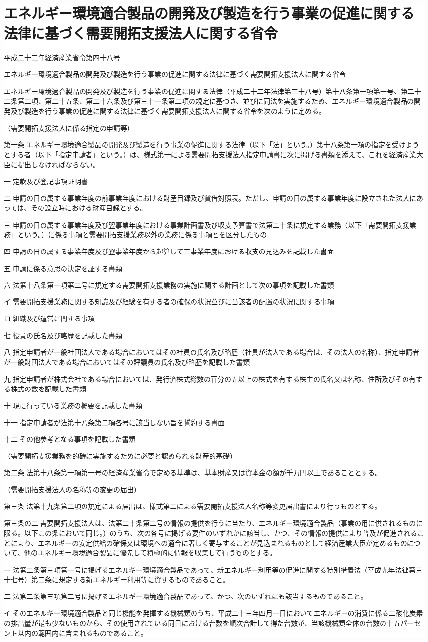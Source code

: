 # エネルギー環境適合製品の開発及び製造を行う事業の促進に関する法律に基づく需要開拓支援法人に関する省令

平成二十二年経済産業省令第四十八号

エネルギー環境適合製品の開発及び製造を行う事業の促進に関する法律に基づく需要開拓支援法人に関する省令

エネルギー環境適合製品の開発及び製造を行う事業の促進に関する法律（平成二十二年法律第三十八号）第十八条第一項第一号、第二十二条第二項、第二十五条、第二十六条及び第三十一条第二項の規定に基づき、並びに同法を実施するため、エネルギー環境適合製品の開発及び製造を行う事業の促進に関する法律に基づく需要開拓支援法人に関する省令を次のように定める。

（需要開拓支援法人に係る指定の申請等）

第一条 エネルギー環境適合製品の開発及び製造を行う事業の促進に関する法律（以下「法」という。）第十八条第一項の指定を受けようとする者（以下「指定申請者」という。）は、様式第一による需要開拓支援法人指定申請書に次に掲げる書類を添えて、これを経済産業大臣に提出しなければならない。

一 定款及び登記事項証明書

二 申請の日の属する事業年度の前事業年度における財産目録及び貸借対照表。ただし、申請の日の属する事業年度に設立された法人にあっては、その設立時における財産目録とする。

三 申請の日の属する事業年度及び翌事業年度における事業計画書及び収支予算書で法第二十条に規定する業務（以下「需要開拓支援業務」という。）に係る事項と需要開拓支援業務以外の業務に係る事項とを区分したもの

四 申請の日の属する事業年度及び翌事業年度から起算して三事業年度における収支の見込みを記載した書面

五 申請に係る意思の決定を証する書類

六 法第十八条第一項第二号に規定する需要開拓支援業務の実施に関する計画として次の事項を記載した書類

イ 需要開拓支援業務に関する知識及び経験を有する者の確保の状況並びに当該者の配置の状況に関する事項

ロ 組織及び運営に関する事項

七 役員の氏名及び略歴を記載した書類

八 指定申請者が一般社団法人である場合においてはその社員の氏名及び略歴（社員が法人である場合は、その法人の名称）、指定申請者が一般財団法人である場合においてはその評議員の氏名及び略歴を記載した書類

九 指定申請者が株式会社である場合においては、発行済株式総数の百分の五以上の株式を有する株主の氏名又は名称、住所及びその有する株式の数を記載した書類

十 現に行っている業務の概要を記載した書類

十一 指定申請者が法第十八条第二項各号に該当しない旨を誓約する書面

十二 その他参考となる事項を記載した書類

（需要開拓支援業務を的確に実施するために必要と認められる財産的基礎）

第二条 法第十八条第一項第一号の経済産業省令で定める基準は、基本財産又は資本金の額が千万円以上であることとする。

（需要開拓支援法人の名称等の変更の届出）

第三条 法第十九条第二項の規定による届出は、様式第二による需要開拓支援法人名称等変更届出書により行うものとする。

第三条の二 需要開拓支援法人は、法第二十条第二号の情報の提供を行うに当たり、エネルギー環境適合製品（事業の用に供されるものに限る。以下この条において同じ。）のうち、次の各号に掲げる要件のいずれかに該当し、かつ、その情報の提供により普及が促進されることにより、エネルギーの安定供給の確保又は環境への適合に著しく寄与することが見込まれるものとして経済産業大臣が定めるものについて、他のエネルギー環境適合製品に優先して積極的に情報を収集して行うものとする。

一 法第二条第三項第一号に掲げるエネルギー環境適合製品であって、新エネルギー利用等の促進に関する特別措置法（平成九年法律第三十七号）第二条に規定する新エネルギー利用等に資するものであること。

二 法第二条第三項第二号に掲げるエネルギー環境適合製品であって、かつ、次のいずれにも該当するものであること。

イ そのエネルギー環境適合製品と同じ機能を発揮する機械類のうち、平成二十三年四月一日においてエネルギーの消費に係る二酸化炭素の排出量が最も少ないものから、その使用されている同日における台数を順次合計して得た台数が、当該機械類全体の台数の十五パーセント以内の範囲内に含まれるものであること。
